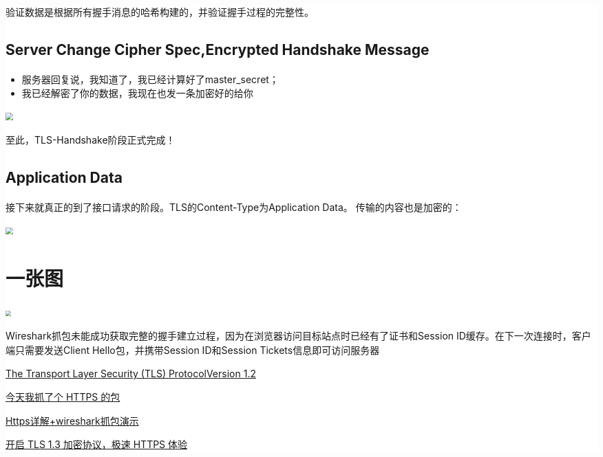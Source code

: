 验证数据是根据所有握手消息的哈希构建的，并验证握手过程的完整性。

## Server Change Cipher Spec,Encrypted Handshake Message

- 服务器回复说，我知道了，我已经计算好了master_secret；
- 我已经解密了你的数据，我现在也发一条加密好的给你

<img src="https://cdn.jsdelivr.net/gh/juaran/juaran.github.io@image/notion/Untitled 7.png" style="zoom:67%;" />

至此，TLS-Handshake阶段正式完成！

## Application Data

接下来就真正的到了接口请求的阶段。TLS的Content-Type为Application Data。 传输的内容也是加密的：

<img src="https://cdn.jsdelivr.net/gh/juaran/juaran.github.io@image/notion/Untitled 8.png" style="zoom:67%;" />

# 一张图

<img src="https://cdn.jsdelivr.net/gh/juaran/juaran.github.io@image/notion/Untitled 9.png" style="zoom: 50%;" />

Wireshark抓包未能成功获取完整的握手建立过程，因为在浏览器访问目标站点时已经有了证书和Session ID缓存。在下一次连接时，客户端只需要发送Client Hello包，并携带Session ID和Session Tickets信息即可访问服务器

[The Transport Layer Security (TLS) ProtocolVersion 1.2](https://www.rfc-editor.org/rfc/rfc5246.html)

[今天我抓了个 HTTPS 的包](https://www.cnblogs.com/flashsun/p/15347982.html)

[Https详解+wireshark抓包演示](https://www.jianshu.com/p/a3a25c6627ee)

[开启 TLS 1.3 加密协议，极速 HTTPS 体验](https://zhuanlan.zhihu.com/p/32987630)